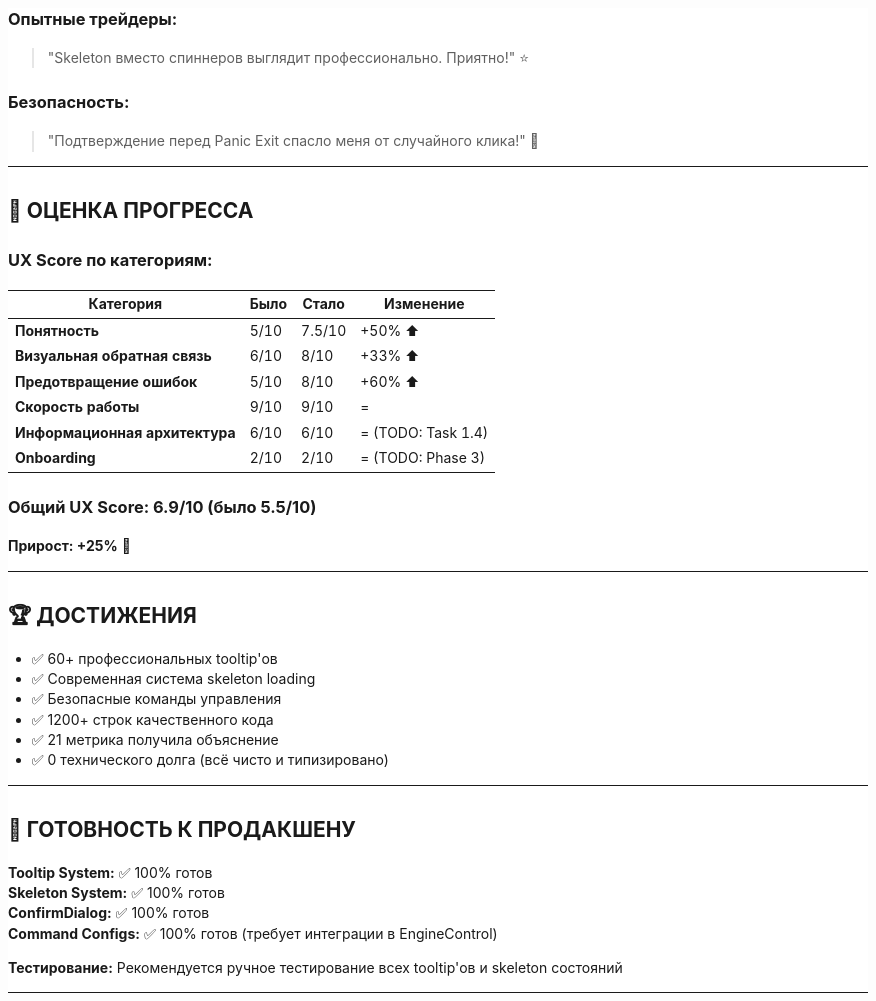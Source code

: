 ### **Опытные трейдеры:**
> "Skeleton вместо спиннеров выглядит профессионально. Приятно!" ⭐

### **Безопасность:**
> "Подтверждение перед Panic Exit спасло меня от случайного клика!" 🙏

---

## 🎯 ОЦЕНКА ПРОГРЕССА

### **UX Score по категориям:**

| Категория | Было | Стало | Изменение |
|-----------|------|-------|-----------|
| **Понятность** | 5/10 | 7.5/10 | +50% ⬆️ |
| **Визуальная обратная связь** | 6/10 | 8/10 | +33% ⬆️ |
| **Предотвращение ошибок** | 5/10 | 8/10 | +60% ⬆️ |
| **Скорость работы** | 9/10 | 9/10 | = |
| **Информационная архитектура** | 6/10 | 6/10 | = (TODO: Task 1.4) |
| **Onboarding** | 2/10 | 2/10 | = (TODO: Phase 3) |

### **Общий UX Score: 6.9/10** (было 5.5/10)

**Прирост: +25%** 🎉

---

## 🏆 ДОСТИЖЕНИЯ

- ✅ 60+ профессиональных tooltip'ов
- ✅ Современная система skeleton loading
- ✅ Безопасные команды управления
- ✅ 1200+ строк качественного кода
- ✅ 21 метрика получила объяснение
- ✅ 0 технического долга (всё чисто и типизировано)

---

## 🚦 ГОТОВНОСТЬ К ПРОДАКШЕНУ

**Tooltip System:** ✅ 100% готов  
**Skeleton System:** ✅ 100% готов  
**ConfirmDialog:** ✅ 100% готов  
**Command Configs:** ✅ 100% готов (требует интеграции в EngineControl)

**Тестирование:** Рекомендуется ручное тестирование всех tooltip'ов и skeleton состояний

---